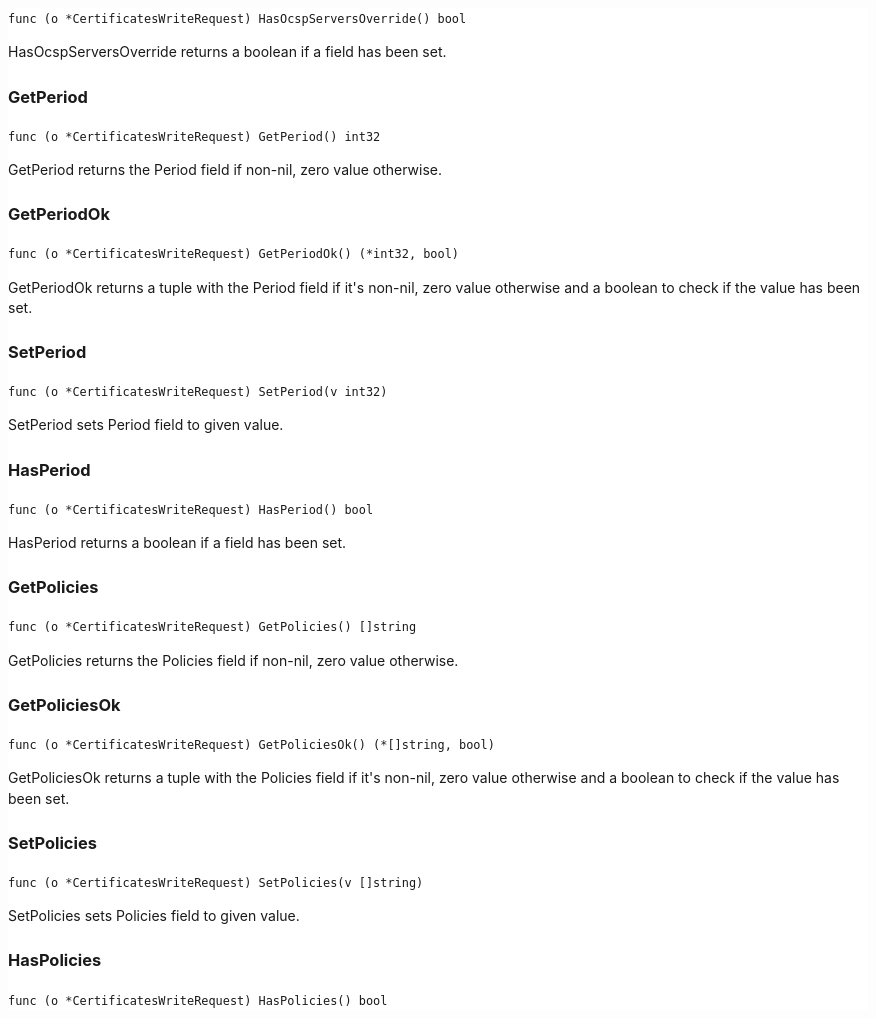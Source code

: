 `func (o *CertificatesWriteRequest) HasOcspServersOverride() bool`

HasOcspServersOverride returns a boolean if a field has been set.




### GetPeriod

`func (o *CertificatesWriteRequest) GetPeriod() int32`

GetPeriod returns the Period field if non-nil, zero value otherwise.

### GetPeriodOk

`func (o *CertificatesWriteRequest) GetPeriodOk() (*int32, bool)`

GetPeriodOk returns a tuple with the Period field if it's non-nil, zero value otherwise
and a boolean to check if the value has been set.

### SetPeriod

`func (o *CertificatesWriteRequest) SetPeriod(v int32)`

SetPeriod sets Period field to given value.


### HasPeriod

`func (o *CertificatesWriteRequest) HasPeriod() bool`

HasPeriod returns a boolean if a field has been set.




### GetPolicies

`func (o *CertificatesWriteRequest) GetPolicies() []string`

GetPolicies returns the Policies field if non-nil, zero value otherwise.

### GetPoliciesOk

`func (o *CertificatesWriteRequest) GetPoliciesOk() (*[]string, bool)`

GetPoliciesOk returns a tuple with the Policies field if it's non-nil, zero value otherwise
and a boolean to check if the value has been set.

### SetPolicies

`func (o *CertificatesWriteRequest) SetPolicies(v []string)`

SetPolicies sets Policies field to given value.


### HasPolicies

`func (o *CertificatesWriteRequest) HasPolicies() bool`
